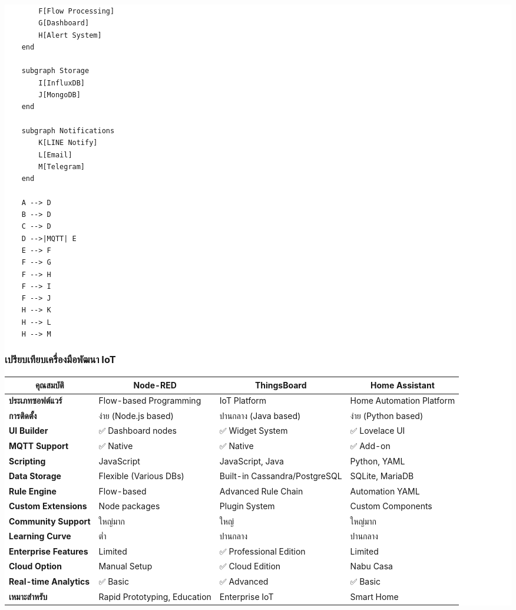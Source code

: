```mermaid
        F[Flow Processing]
        G[Dashboard]
        H[Alert System]
    end

    subgraph Storage
        I[InfluxDB]
        J[MongoDB]
    end

    subgraph Notifications
        K[LINE Notify]
        L[Email]
        M[Telegram]
    end

    A --> D
    B --> D
    C --> D
    D -->|MQTT| E
    E --> F
    F --> G
    F --> H
    F --> I
    F --> J
    H --> K
    H --> L
    H --> M
```

### เปรียบเทียบเครื่องมือพัฒนา IoT

| คุณสมบัติ | Node-RED | ThingsBoard | Home Assistant |
|----------|----------|-------------|----------------|
| **ประเภทซอฟต์แวร์** | Flow-based Programming | IoT Platform | Home Automation Platform |
| **การติดตั้ง** | ง่าย (Node.js based) | ปานกลาง (Java based) | ง่าย (Python based) |
| **UI Builder** | ✅ Dashboard nodes | ✅ Widget System | ✅ Lovelace UI |
| **MQTT Support** | ✅ Native | ✅ Native | ✅ Add-on |
| **Scripting** | JavaScript | JavaScript, Java | Python, YAML |
| **Data Storage** | Flexible (Various DBs) | Built-in Cassandra/PostgreSQL | SQLite, MariaDB |
| **Rule Engine** | Flow-based | Advanced Rule Chain | Automation YAML |
| **Custom Extensions** | Node packages | Plugin System | Custom Components |
| **Community Support** | ใหญ่มาก | ใหญ่ | ใหญ่มาก |
| **Learning Curve** | ต่ำ | ปานกลาง | ปานกลาง |
| **Enterprise Features** | Limited | ✅ Professional Edition | Limited |
| **Cloud Option** | Manual Setup | ✅ Cloud Edition | Nabu Casa |
| **Real-time Analytics** | ✅ Basic | ✅ Advanced | ✅ Basic |
| **เหมาะสำหรับ** | Rapid Prototyping, Education | Enterprise IoT | Smart Home |
